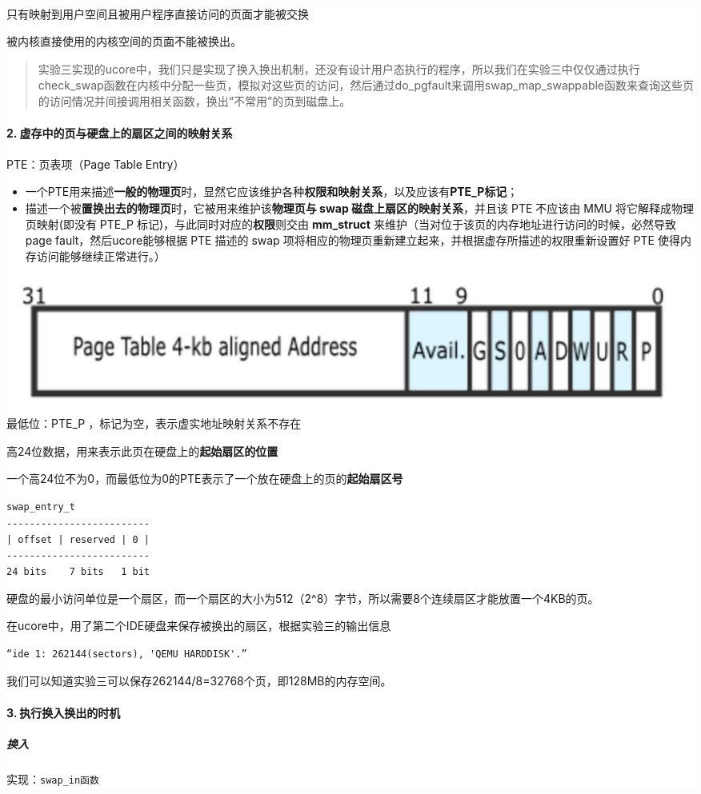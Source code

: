只有映射到用户空间且被用户程序直接访问的页面才能被交换

被内核直接使用的内核空间的页面不能被换出。

>实验三实现的ucore中，我们只是实现了换入换出机制，还没有设计用户态执行的程序，所以我们在实验三中仅仅通过执行check\_swap函数在内核中分配一些页，模拟对这些页的访问，然后通过do\_pgfault来调用swap\_map\_swappable函数来查询这些页的访问情况并间接调用相关函数，换出“不常用”的页到磁盘上。

#### 2. 虚存中的页与硬盘上的扇区之间的映射关系

PTE：页表项（Page Table Entry）

* 一个PTE用来描述**一般的物理页**时，显然它应该维护各种**权限和映射关系**，以及应该有**PTE\_P标记**；
* 描述一个被**置换出去的物理页**时，它被用来维护该**物理页与 swap 磁盘上扇区的映射关系**，并且该 PTE 不应该由 MMU 将它解释成物理页映射(即没有 PTE\_P 标记)，与此同时对应的**权限**则交由 **mm\_struct** 来维护（当对位于该页的内存地址进行访问的时候，必然导致 page fault，然后ucore能够根据 PTE 描述的 swap 项将相应的物理页重新建立起来，并根据虚存所描述的权限重新设置好 PTE 使得内存访问能够继续正常进行。）

![image-20200816060200831](./lab3/image-20200816060200831.png)



最低位：PTE\_P ，标记为空，表示虚实地址映射关系不存在

高24位数据，用来表示此页在硬盘上的**起始扇区的位置**



一个高24位不为0，而最低位为0的PTE表示了一个放在硬盘上的页的**起始扇区号**

```
swap_entry_t
-------------------------
| offset | reserved | 0 |
-------------------------
24 bits    7 bits   1 bit
```

硬盘的最小访问单位是一个扇区，而一个扇区的大小为512（2^8）字节，所以需要8个连续扇区才能放置一个4KB的页。

在ucore中，用了第二个IDE硬盘来保存被换出的扇区，根据实验三的输出信息

```
“ide 1: 262144(sectors), 'QEMU HARDDISK'.”
```

我们可以知道实验三可以保存262144/8=32768个页，即128MB的内存空间。

#### 3. 执行换入换出的时机

##### 换入

实现：`swap_in函数`
